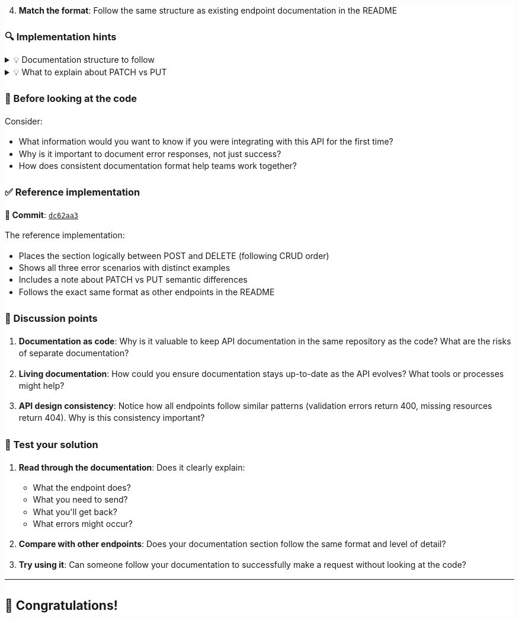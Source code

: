 4. **Match the format**: Follow the same structure as existing endpoint documentation in the README

### 🔍 Implementation hints

<details><summary>💡 Documentation structure to follow</summary></details>

<details><summary>💡 What to explain about PATCH vs PUT</summary></details>

### 🤔 Before looking at the code

Consider:

- What information would you want to know if you were integrating with this API for the first time?
- Why is it important to document error responses, not just success?
- How does consistent documentation format help teams work together?

### ✅ Reference implementation

**🔗 Commit**: [`dc62aa3`](13/commits/dc62aa3)

The reference implementation:

- Places the section logically between POST and DELETE (following CRUD order)
- Shows all three error scenarios with distinct examples
- Includes a note about PATCH vs PUT semantic differences
- Follows the exact same format as other endpoints in the README

### 💬 Discussion points

1. **Documentation as code**: Why is it valuable to keep API documentation in the same repository as the code? What are the risks of separate documentation?

2. **Living documentation**: How could you ensure documentation stays up-to-date as the API evolves? What tools or processes might help?

3. **API design consistency**: Notice how all endpoints follow similar patterns (validation errors return 400, missing resources return 404). Why is this consistency important?

### 🧪 Test your solution

1. **Read through the documentation**: Does it clearly explain:

   - What the endpoint does?
   - What you need to send?
   - What you'll get back?
   - What errors might occur?

2. **Compare with other endpoints**: Does your documentation section follow the same format and level of detail?

3. **Try using it**: Can someone follow your documentation to successfully make a request without looking at the code?

---

## 🎉 Congratulations!
